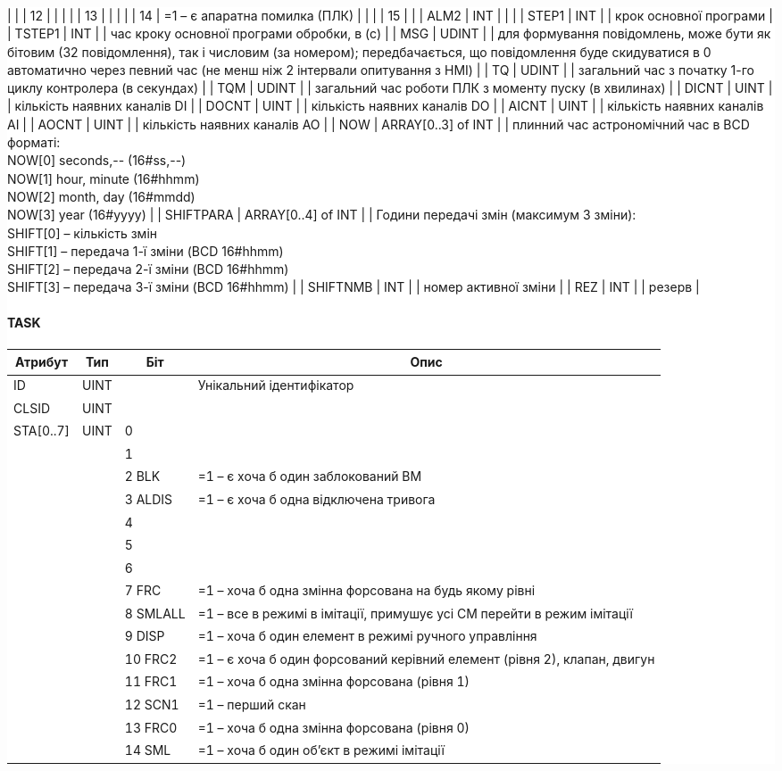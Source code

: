 |           |                    | 12         |                                                              |
|           |                    | 13         |                                                              |
|           |                    | 14         | =1 – є апаратна помилка (ПЛК)                                |
|           |                    | 15         |                                                              |
| ALM2      | INT                |            |                                                              |
| STEP1     | INT                |            | крок основної програми                                       |
| TSTEP1    | INT                |            | час кроку основної програми обробки, в (с)                   |
| MSG       | UDINT              |            | для формування повідомлень, може бути як бітовим (32 повідомлення), так і числовим (за номером); передбачається, що повідомлення буде скидуватися в 0 автоматично через певний час (не менш ніж 2 інтервали опитування з HMI) |
| TQ        | UDINT              |            | загальний час з початку 1-го циклу контролера (в секундах)   |
| TQM       | UDINT              |            | загальний час роботи ПЛК з моменту пуску (в хвилинах)        |
| DICNT     | UINT               |            | кількість наявних каналів DI                                 |
| DOCNT     | UINT               |            | кількість наявних каналів DO                                 |
| AICNT     | UINT               |            | кількість наявних каналів AI                                 |
| AOCNT     | UINT               |            | кількість наявних каналів AO                                 |
| NOW       | ARRAY[0..3] of INT |            | плинний час астрономічний час в BCD форматі: <br/>NOW[0] seconds,-- (16#ss,--) <br/>NOW[1] hour, minute (16#hhmm) <br/>NOW[2] month, day (16#mmdd) <br/>NOW[3] year (16#yyyy) |
| SHIFTPARA | ARRAY[0..4] of INT |            | Години передачі змін (максимум 3 зміни):<br/>SHIFT[0] – кількість змін<br/>SHIFT[1] – передача 1-ї зміни (BCD 16#hhmm) <br/>SHIFT[2] – передача 2-ї зміни (BCD 16#hhmm) <br/>SHIFT[3] – передача 3-ї зміни (BCD 16#hhmm) |
| SHIFTNMB  | INT                |            | номер активної зміни                                         |
| REZ       | INT                |            | резерв                                                       |

#### TASK

| Атрибут      | Тип      | Біт        | Опис                                                         |
| ------------ | -------- | ---------- | ------------------------------------------------------------ |
| ID           | UINT     |            | Унікальний ідентифікатор                                     |
| CLSID        | UINT     |            |                                                              |
| STA[0..7]    | UINT     | 0          |                                                              |
|              |          | 1          |                                                              |
|              |          | 2 BLK      | =1 – є хоча б один заблокований ВМ                           |
|              |          | 3 ALDIS    | =1 – є хоча б одна відключена тривога                        |
|              |          | 4          |                                                              |
|              |          | 5          |                                                              |
|              |          | 6          |                                                              |
|              |          | 7 FRC      | =1 – хоча б одна змінна форсована на будь якому рівні        |
|              |          | 8 SMLALL   | =1 – все в режимі в імітації, примушує усі CM перейти в режим імітації |
|              |          | 9 DISP     | =1 – хоча б один елемент в режимі ручного управління         |
|              |          | 10 FRC2    | =1 – є хоча б один форсований керівний елемент (рівня 2), клапан, двигун |
|              |          | 11 FRС1    | =1 – хоча б одна змінна форсована (рівня 1)                  |
|              |          | 12 SCN1    | =1 – перший скан                                             |
|              |          | 13 FRС0    | =1 – хоча б одна змінна форсована (рівня 0)                  |
|              |          | 14 SML     | =1 – хоча б один об’єкт в режимі імітації                    |
